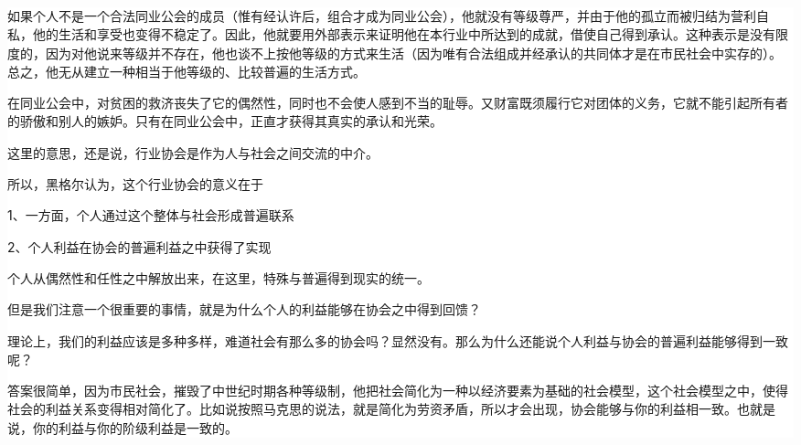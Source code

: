 如果个人不是一个合法同业公会的成员（惟有经认许后，组合才成为同业公会），他就没有等级尊严，并由于他的孤立而被归结为营利自私，他的生活和享受也变得不稳定了。因此，他就要用外部表示来证明他在本行业中所达到的成就，借使自己得到承认。这种表示是没有限度的，因为对他说来等级并不存在，他也谈不上按他等级的方式来生活（因为唯有合法组成并经承认的共同体才是在市民社会中实存的）。总之，他无从建立一种相当于他等级的、比较普遍的生活方式。</p><p data-pid="-pXgFYts">在同业公会中，对贫困的救济丧失了它的偶然性，同时也不会使人感到不当的耻辱。又财富既须履行它对团体的义务，它就不能引起所有者的骄傲和别人的嫉妒。只有在同业公会中，正直才获得其真实的承认和光荣。</p><p data-pid="6V1phj4F">这里的意思，还是说，行业协会是作为人与社会之间交流的中介。</p><p data-pid="QRQ_YtJq">所以，黑格尔认为，这个行业协会的意义在于</p><p data-pid="9cLpdxxk">1、一方面，个人通过这个整体与社会形成普遍联系</p><p data-pid="vDwNkrxy">2、个人利益在协会的普遍利益之中获得了实现</p><p data-pid="E-IeUwF3">个人从偶然性和任性之中解放出来，在这里，特殊与普遍得到现实的统一。</p><p data-pid="KonbVQsi">但是我们注意一个很重要的事情，就是为什么个人的利益能够在协会之中得到回馈？</p><p data-pid="7fUH_VQp">理论上，我们的利益应该是多种多样，难道社会有那么多的协会吗？显然没有。那么为什么还能说个人利益与协会的普遍利益能够得到一致呢？</p><p data-pid="LDyGSTXw">答案很简单，因为市民社会，摧毁了中世纪时期各种等级制，他把社会简化为一种以经济要素为基础的社会模型，这个社会模型之中，使得社会的利益关系变得相对简化了。比如说按照马克思的说法，就是简化为劳资矛盾，所以才会出现，协会能够与你的利益相一致。也就是说，你的利益与你的阶级利益是一致的。</p>